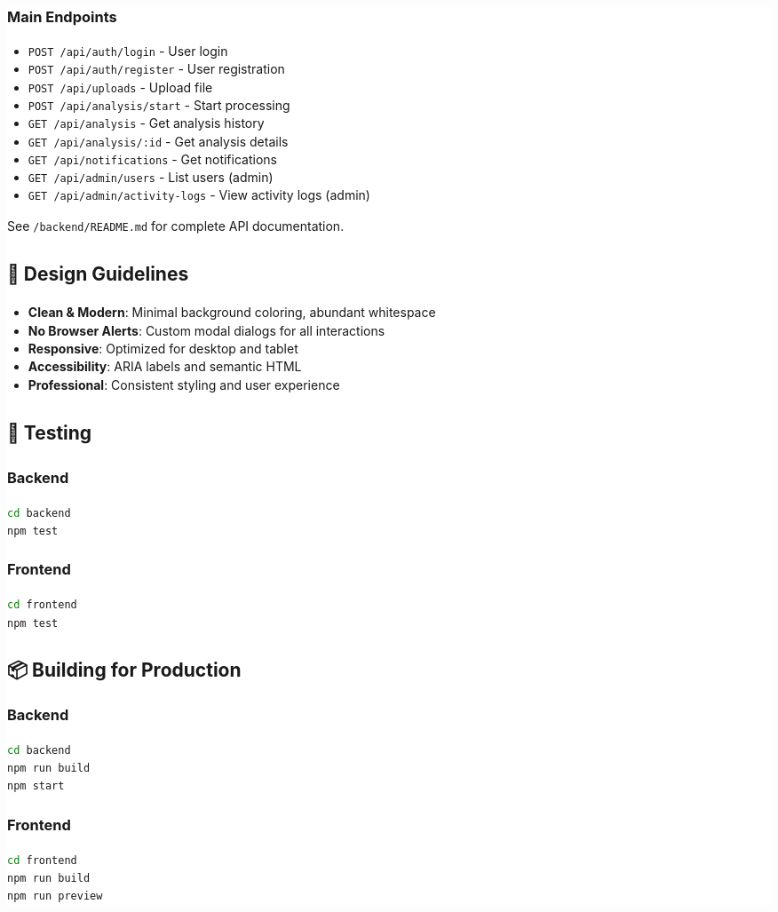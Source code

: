 ### Main Endpoints

- `POST /api/auth/login` - User login
- `POST /api/auth/register` - User registration
- `POST /api/uploads` - Upload file
- `POST /api/analysis/start` - Start processing
- `GET /api/analysis` - Get analysis history
- `GET /api/analysis/:id` - Get analysis details
- `GET /api/notifications` - Get notifications
- `GET /api/admin/users` - List users (admin)
- `GET /api/admin/activity-logs` - View activity logs (admin)

See `/backend/README.md` for complete API documentation.

## 🎨 Design Guidelines

- **Clean & Modern**: Minimal background coloring, abundant whitespace
- **No Browser Alerts**: Custom modal dialogs for all interactions
- **Responsive**: Optimized for desktop and tablet
- **Accessibility**: ARIA labels and semantic HTML
- **Professional**: Consistent styling and user experience

## 🧪 Testing

### Backend
```bash
cd backend
npm test
```

### Frontend
```bash
cd frontend
npm test
```

## 📦 Building for Production

### Backend
```bash
cd backend
npm run build
npm start
```

### Frontend
```bash
cd frontend
npm run build
npm run preview
```
